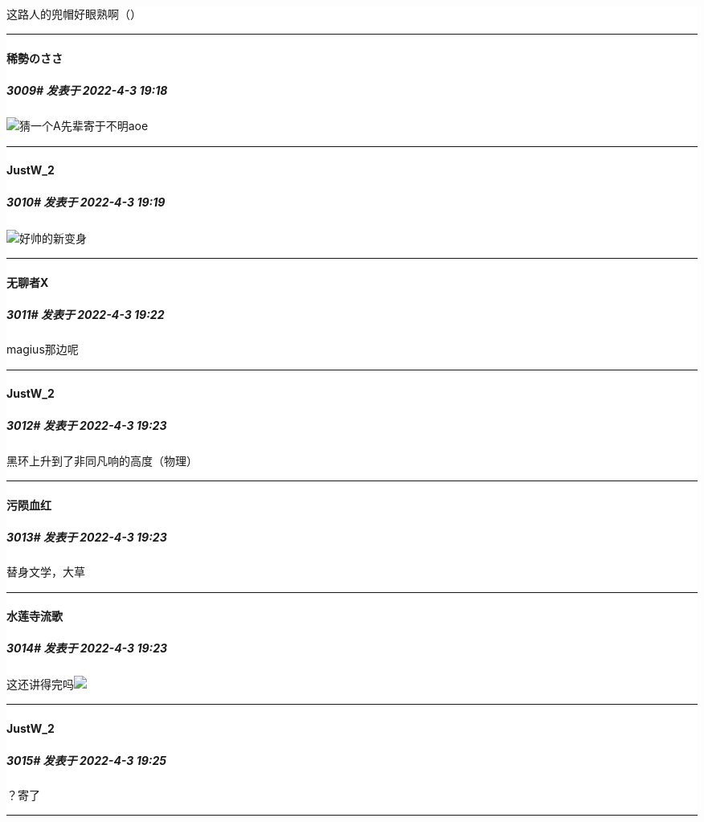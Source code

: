 这路人的兜帽好眼熟啊（）

*****

####  稀勢のささ  
##### 3009#       发表于 2022-4-3 19:18

<img src="https://static.saraba1st.com/image/smiley/face2017/067.png" referrerpolicy="no-referrer">猜一个A先辈寄于不明aoe

*****

####  JustW_2  
##### 3010#       发表于 2022-4-3 19:19

<img src="https://static.saraba1st.com/image/smiley/face2017/068.png" referrerpolicy="no-referrer">好帅的新变身

*****

####  无聊者X  
##### 3011#       发表于 2022-4-3 19:22

magius那边呢

*****

####  JustW_2  
##### 3012#       发表于 2022-4-3 19:23

黑环上升到了非同凡响的高度（物理）

*****

####  污陨血红  
##### 3013#       发表于 2022-4-3 19:23

替身文学，大草

*****

####  水莲寺流歌  
##### 3014#       发表于 2022-4-3 19:23

这还讲得完吗<img src="https://static.saraba1st.com/image/smiley/face2017/094.png" referrerpolicy="no-referrer">

*****

####  JustW_2  
##### 3015#       发表于 2022-4-3 19:25

？寄了

*****
